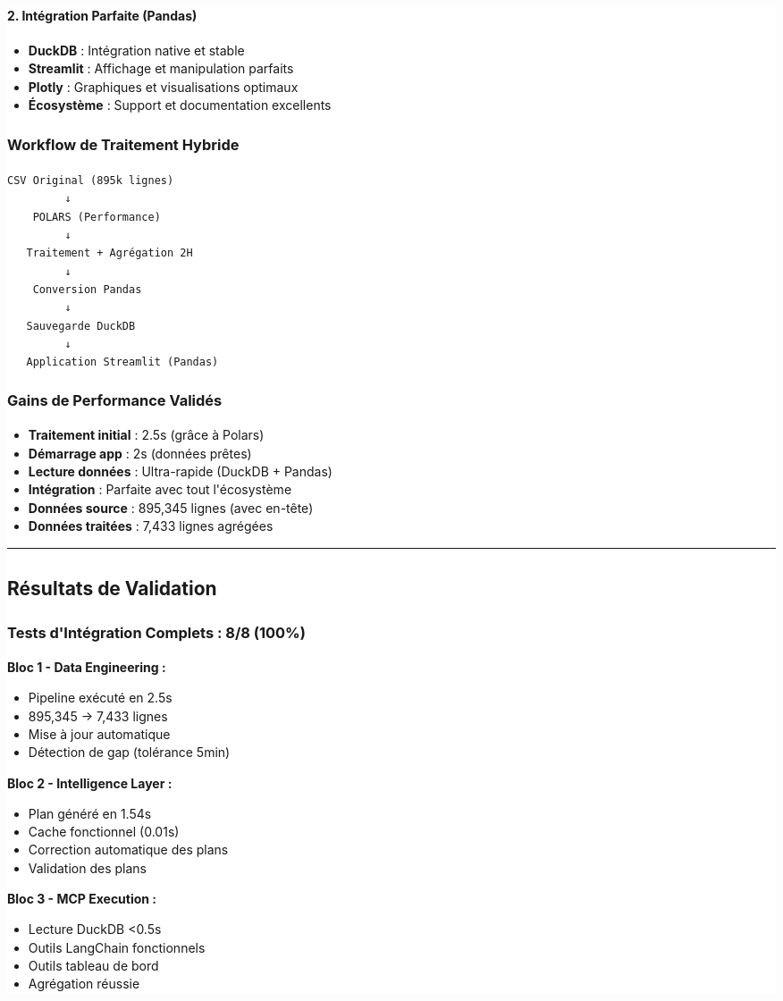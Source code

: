 #### **2. Intégration Parfaite (Pandas)**
- **DuckDB** : Intégration native et stable
- **Streamlit** : Affichage et manipulation parfaits
- **Plotly** : Graphiques et visualisations optimaux
- **Écosystème** : Support et documentation excellents

### **Workflow de Traitement Hybride**
```
CSV Original (895k lignes)
         ↓
    POLARS (Performance)
         ↓
   Traitement + Agrégation 2H
         ↓
    Conversion Pandas
         ↓
   Sauvegarde DuckDB
         ↓
   Application Streamlit (Pandas)
```

### **Gains de Performance Validés**
- **Traitement initial** : 2.5s (grâce à Polars)
- **Démarrage app** : 2s (données prêtes)
- **Lecture données** : Ultra-rapide (DuckDB + Pandas)
- **Intégration** : Parfaite avec tout l'écosystème
- **Données source** : 895,345 lignes (avec en-tête)
- **Données traitées** : 7,433 lignes agrégées

---

## Résultats de Validation

### **Tests d'Intégration Complets : 8/8 (100%)**

**Bloc 1 - Data Engineering :**
- Pipeline exécuté en 2.5s
- 895,345 → 7,433 lignes
- Mise à jour automatique
- Détection de gap (tolérance 5min)

**Bloc 2 - Intelligence Layer :**
- Plan généré en 1.54s
- Cache fonctionnel (0.01s)
- Correction automatique des plans
- Validation des plans

**Bloc 3 - MCP Execution :**
- Lecture DuckDB <0.5s
- Outils LangChain fonctionnels
- Outils tableau de bord
- Agrégation réussie

